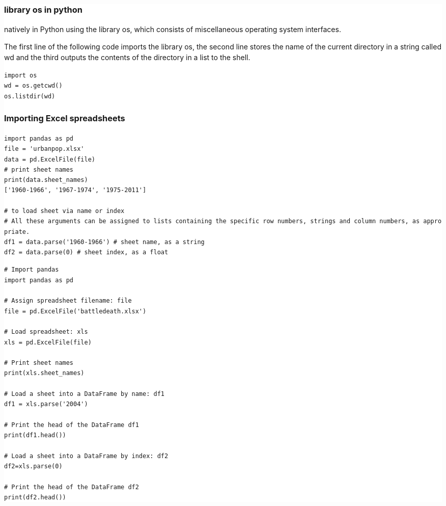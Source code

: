 ### library os in python
natively in Python using the library os, which consists of miscellaneous operating system interfaces.

The first line of the following code imports the library os, the second line stores the name of the current directory in a string called wd and the third outputs the contents of the directory in a list to the shell.
```
import os
wd = os.getcwd()
os.listdir(wd)
```

### Importing Excel spreadsheets
```
import pandas as pd
file = 'urbanpop.xlsx'
data = pd.ExcelFile(file)
# print sheet names
print(data.sheet_names)
['1960-1966', '1967-1974', '1975-2011']

# to load sheet via name or index
# All these arguments can be assigned to lists containing the specific row numbers, strings and column numbers, as appropriate.
df1 = data.parse('1960-1966') # sheet name, as a string
df2 = data.parse(0) # sheet index, as a float
```

```
# Import pandas
import pandas as pd

# Assign spreadsheet filename: file
file = pd.ExcelFile('battledeath.xlsx')

# Load spreadsheet: xls
xls = pd.ExcelFile(file)

# Print sheet names
print(xls.sheet_names)

# Load a sheet into a DataFrame by name: df1
df1 = xls.parse('2004')

# Print the head of the DataFrame df1
print(df1.head())

# Load a sheet into a DataFrame by index: df2
df2=xls.parse(0)

# Print the head of the DataFrame df2
print(df2.head())
```
